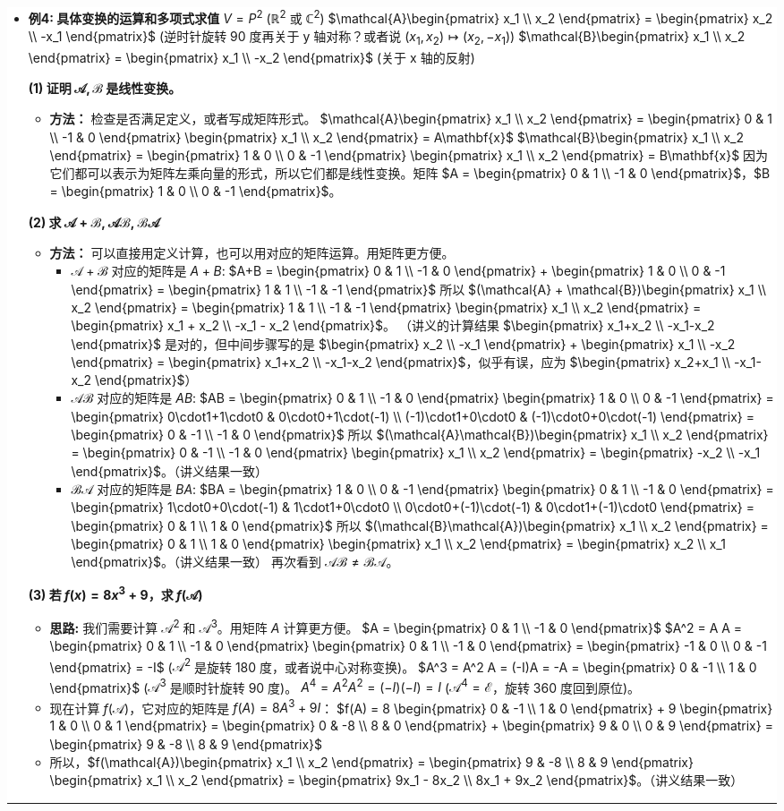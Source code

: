 *   **例4: 具体变换的运算和多项式求值**
    $V = P^2$ ($\mathbb{R}^2$ 或 $\mathbb{C}^2$)
    $\mathcal{A}\begin{pmatrix} x_1 \\ x_2 \end{pmatrix} = \begin{pmatrix} x_2 \\ -x_1 \end{pmatrix}$ (逆时针旋转 90 度再关于 y 轴对称？或者说 $(x_1, x_2) \mapsto (x_2, -x_1)$)
    $\mathcal{B}\begin{pmatrix} x_1 \\ x_2 \end{pmatrix} = \begin{pmatrix} x_1 \\ -x_2 \end{pmatrix}$ (关于 x 轴的反射)

    **(1) 证明 $\mathcal{A}, \mathcal{B}$ 是线性变换。**
    *   **方法：** 检查是否满足定义，或者写成矩阵形式。
        $\mathcal{A}\begin{pmatrix} x_1 \\ x_2 \end{pmatrix} = \begin{pmatrix} 0 & 1 \\ -1 & 0 \end{pmatrix} \begin{pmatrix} x_1 \\ x_2 \end{pmatrix} = A\mathbf{x}$
        $\mathcal{B}\begin{pmatrix} x_1 \\ x_2 \end{pmatrix} = \begin{pmatrix} 1 & 0 \\ 0 & -1 \end{pmatrix} \begin{pmatrix} x_1 \\ x_2 \end{pmatrix} = B\mathbf{x}$
        因为它们都可以表示为矩阵左乘向量的形式，所以它们都是线性变换。矩阵 $A = \begin{pmatrix} 0 & 1 \\ -1 & 0 \end{pmatrix}$，$B = \begin{pmatrix} 1 & 0 \\ 0 & -1 \end{pmatrix}$。

    **(2) 求 $\mathcal{A} + \mathcal{B}$, $\mathcal{A}\mathcal{B}$, $\mathcal{B}\mathcal{A}$**
    *   **方法：** 可以直接用定义计算，也可以用对应的矩阵运算。用矩阵更方便。
        *   $\mathcal{A} + \mathcal{B}$ 对应的矩阵是 $A+B$:
            $A+B = \begin{pmatrix} 0 & 1 \\ -1 & 0 \end{pmatrix} + \begin{pmatrix} 1 & 0 \\ 0 & -1 \end{pmatrix} = \begin{pmatrix} 1 & 1 \\ -1 & -1 \end{pmatrix}$
            所以 $(\mathcal{A} + \mathcal{B})\begin{pmatrix} x_1 \\ x_2 \end{pmatrix} = \begin{pmatrix} 1 & 1 \\ -1 & -1 \end{pmatrix} \begin{pmatrix} x_1 \\ x_2 \end{pmatrix} = \begin{pmatrix} x_1 + x_2 \\ -x_1 - x_2 \end{pmatrix}$。
            （讲义的计算结果 $\begin{pmatrix} x_1+x_2 \\ -x_1-x_2 \end{pmatrix}$ 是对的，但中间步骤写的是 $\begin{pmatrix} x_2 \\ -x_1 \end{pmatrix} + \begin{pmatrix} x_1 \\ -x_2 \end{pmatrix} = \begin{pmatrix} x_1+x_2 \\ -x_1-x_2 \end{pmatrix}$，似乎有误，应为 $\begin{pmatrix} x_2+x_1 \\ -x_1-x_2 \end{pmatrix}$）
        *   $\mathcal{A}\mathcal{B}$ 对应的矩阵是 $AB$:
            $AB = \begin{pmatrix} 0 & 1 \\ -1 & 0 \end{pmatrix} \begin{pmatrix} 1 & 0 \\ 0 & -1 \end{pmatrix} = \begin{pmatrix} 0\cdot1+1\cdot0 & 0\cdot0+1\cdot(-1) \\ (-1)\cdot1+0\cdot0 & (-1)\cdot0+0\cdot(-1) \end{pmatrix} = \begin{pmatrix} 0 & -1 \\ -1 & 0 \end{pmatrix}$
            所以 $(\mathcal{A}\mathcal{B})\begin{pmatrix} x_1 \\ x_2 \end{pmatrix} = \begin{pmatrix} 0 & -1 \\ -1 & 0 \end{pmatrix} \begin{pmatrix} x_1 \\ x_2 \end{pmatrix} = \begin{pmatrix} -x_2 \\ -x_1 \end{pmatrix}$。（讲义结果一致）
        *   $\mathcal{B}\mathcal{A}$ 对应的矩阵是 $BA$:
            $BA = \begin{pmatrix} 1 & 0 \\ 0 & -1 \end{pmatrix} \begin{pmatrix} 0 & 1 \\ -1 & 0 \end{pmatrix} = \begin{pmatrix} 1\cdot0+0\cdot(-1) & 1\cdot1+0\cdot0 \\ 0\cdot0+(-1)\cdot(-1) & 0\cdot1+(-1)\cdot0 \end{pmatrix} = \begin{pmatrix} 0 & 1 \\ 1 & 0 \end{pmatrix}$
            所以 $(\mathcal{B}\mathcal{A})\begin{pmatrix} x_1 \\ x_2 \end{pmatrix} = \begin{pmatrix} 0 & 1 \\ 1 & 0 \end{pmatrix} \begin{pmatrix} x_1 \\ x_2 \end{pmatrix} = \begin{pmatrix} x_2 \\ x_1 \end{pmatrix}$。（讲义结果一致）
            再次看到 $\mathcal{A}\mathcal{B} \neq \mathcal{B}\mathcal{A}$。

    **(3) 若 $f(x) = 8x^3 + 9$，求 $f(\mathcal{A})$**
    *   **思路:** 我们需要计算 $\mathcal{A}^2$ 和 $\mathcal{A}^3$。用矩阵 $A$ 计算更方便。
        $A = \begin{pmatrix} 0 & 1 \\ -1 & 0 \end{pmatrix}$
        $A^2 = A A = \begin{pmatrix} 0 & 1 \\ -1 & 0 \end{pmatrix} \begin{pmatrix} 0 & 1 \\ -1 & 0 \end{pmatrix} = \begin{pmatrix} -1 & 0 \\ 0 & -1 \end{pmatrix} = -I$
        ($\mathcal{A}^2$ 是旋转 180 度，或者说中心对称变换)。
        $A^3 = A^2 A = (-I)A = -A = \begin{pmatrix} 0 & -1 \\ 1 & 0 \end{pmatrix}$
        ($\mathcal{A}^3$ 是顺时针旋转 90 度)。
        $A^4 = A^2 A^2 = (-I)(-I) = I$ ($\mathcal{A}^4 = \mathcal{E}$，旋转 360 度回到原位)。
    *   现在计算 $f(\mathcal{A})$，它对应的矩阵是 $f(A) = 8A^3 + 9I$：
        $f(A) = 8 \begin{pmatrix} 0 & -1 \\ 1 & 0 \end{pmatrix} + 9 \begin{pmatrix} 1 & 0 \\ 0 & 1 \end{pmatrix} = \begin{pmatrix} 0 & -8 \\ 8 & 0 \end{pmatrix} + \begin{pmatrix} 9 & 0 \\ 0 & 9 \end{pmatrix} = \begin{pmatrix} 9 & -8 \\ 8 & 9 \end{pmatrix}$
    *   所以，$f(\mathcal{A})\begin{pmatrix} x_1 \\ x_2 \end{pmatrix} = \begin{pmatrix} 9 & -8 \\ 8 & 9 \end{pmatrix} \begin{pmatrix} x_1 \\ x_2 \end{pmatrix} = \begin{pmatrix} 9x_1 - 8x_2 \\ 8x_1 + 9x_2 \end{pmatrix}$。（讲义结果一致）

---